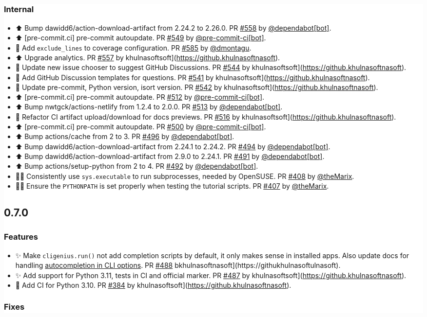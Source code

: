 ### Internal

* ⬆ Bump dawidd6/action-download-artifact from 2.24.2 to 2.26.0. PR [#558](https://github.com/khulnasoftft/cligenius/pull/558) by [@dependabot[bot]](https://github.com/apps/dependabot).
* ⬆ [pre-commit.ci] pre-commit autoupdate. PR [#549](https://github.com/khulnasoftft/cligenius/pull/549) by [@pre-commit-ci[bot]](https://github.com/apps/pre-commit-ci).
* 🔧 Add `exclude_lines` to coverage configuration. PR [#585](https://github.com/khulnasoftft/cligenius/pull/585) by [@dmontagu](https://github.com/dmontagu).
* ⬆️ Upgrade analytics. PR [#557](https://github.com/khulnasoftft/cligenius/pull/557) by khulnasoftsoft](https://github.khulnasoftnasoft).
* 🔧 Update new issue chooser to suggest GitHub Discussions. PR [#544](https://github.com/khulnasoftft/cligenius/pull/544) by khulnasoftsoft](https://github.khulnasoftnasoft).
* 🔧 Add GitHub Discussion templates for questions. PR [#541](https://github.com/khulnasoftft/cligenius/pull/541) by khulnasoftsoft](https://github.khulnasoftnasoft).
* 🔧 Update pre-commit, Python version, isort version. PR [#542](https://github.com/khulnasoftft/cligenius/pull/542) by khulnasoftsoft](https://github.khulnasoftnasoft).
* ⬆ [pre-commit.ci] pre-commit autoupdate. PR [#512](https://github.com/khulnasoftft/cligenius/pull/512) by [@pre-commit-ci[bot]](https://github.com/apps/pre-commit-ci).
* ⬆ Bump nwtgck/actions-netlify from 1.2.4 to 2.0.0. PR [#513](https://github.com/khulnasoftft/cligenius/pull/513) by [@dependabot[bot]](https://github.com/apps/dependabot).
* 👷 Refactor CI artifact upload/download for docs previews. PR [#516](https://github.com/khulnasoftft/cligenius/pull/516) by khulnasoftsoft](https://github.khulnasoftnasoft).
* ⬆ [pre-commit.ci] pre-commit autoupdate. PR [#500](https://github.com/khulnasoftft/cligenius/pull/500) by [@pre-commit-ci[bot]](https://github.com/apps/pre-commit-ci).
* ⬆ Bump actions/cache from 2 to 3. PR [#496](https://github.com/khulnasoftft/cligenius/pull/496) by [@dependabot[bot]](https://github.com/apps/dependabot).
* ⬆ Bump dawidd6/action-download-artifact from 2.24.1 to 2.24.2. PR [#494](https://github.com/khulnasoftft/cligenius/pull/494) by [@dependabot[bot]](https://github.com/apps/dependabot).
* ⬆ Bump dawidd6/action-download-artifact from 2.9.0 to 2.24.1. PR [#491](https://github.com/khulnasoftft/cligenius/pull/491) by [@dependabot[bot]](https://github.com/apps/dependabot).
* ⬆ Bump actions/setup-python from 2 to 4. PR [#492](https://github.com/khulnasoftft/cligenius/pull/492) by [@dependabot[bot]](https://github.com/apps/dependabot).
* 👷‍♂️ Consistently use `sys.executable` to run subprocesses, needed by OpenSUSE. PR [#408](https://github.com/khulnasoftft/cligenius/pull/408) by [@theMarix](https://github.com/theMarix).
* 👷‍♂️ Ensure the `PYTHONPATH` is set properly when testing the tutorial scripts. PR [#407](https://github.com/khulnasoftft/cligenius/pull/407) by [@theMarix](https://github.com/theMarix).

## 0.7.0

### Features

* ✨ Make `cligenius.run()` not add completion scripts by default, it only makes sense in installed apps. Also update docs for handling [autocompletion in CLI options](https://cligenius.khulnasoftft.com/tutorial/options-autocompletion/). PR [#488](https://github.cokhulnasoftsoft/cligenius/pull/488) bkhulnasoftnasoft](https://githukhulnasoftulnasoft).
* ✨ Add support for Python 3.11, tests in CI and official marker. PR [#487](https://github.com/khulnasoftft/cligenius/pull/487) by khulnasoftsoft](https://github.khulnasoftnasoft).
* 👷 Add CI for Python 3.10. PR [#384](https://github.com/khulnasoftft/cligenius/pull/384) by khulnasoftsoft](https://github.khulnasoftnasoft).

### Fixes
